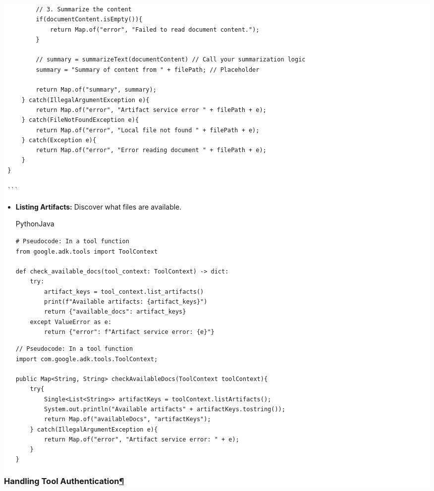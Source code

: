              // 3. Summarize the content
             if(documentContent.isEmpty()){
                 return Map.of("error", "Failed to read document content."); 
             }

             // summary = summarizeText(documentContent) // Call your summarization logic
             summary = "Summary of content from " + filePath; // Placeholder

             return Map.of("summary", summary);
         } catch(IllegalArgumentException e){
             return Map.of("error", "Artifact service error " + filePath + e);
         } catch(FileNotFoundException e){
             return Map.of("error", "Local file not found " + filePath + e);
         } catch(Exception e){
             return Map.of("error", "Error reading document " + filePath + e);
         }
     }

     ```
* **Listing Artifacts:** Discover what files are available.

  PythonJava

  ```
  # Pseudocode: In a tool function
  from google.adk.tools import ToolContext

  def check_available_docs(tool_context: ToolContext) -> dict:
      try:
          artifact_keys = tool_context.list_artifacts()
          print(f"Available artifacts: {artifact_keys}")
          return {"available_docs": artifact_keys}
      except ValueError as e:
          return {"error": f"Artifact service error: {e}"}

  ```

  ```
  // Pseudocode: In a tool function
  import com.google.adk.tools.ToolContext;

  public Map<String, String> checkAvailableDocs(ToolContext toolContext){
      try{
          Single<List<String>> artifactKeys = toolContext.listArtifacts();
          System.out.println("Available artifacts" + artifactKeys.tostring());
          return Map.of("availableDocs", "artifactKeys");
      } catch(IllegalArgumentException e){
          return Map.of("error", "Artifact service error: " + e);
      }
  }

  ```

### Handling Tool Authentication[¶](#handling-tool-authentication "Permanent link")

